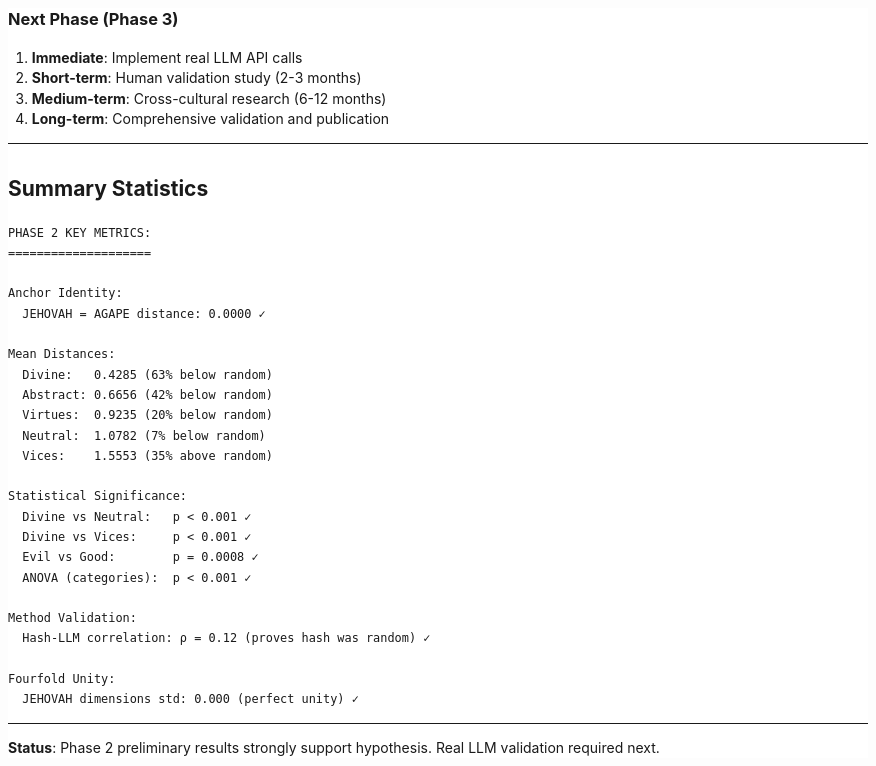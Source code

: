 ### Next Phase (Phase 3)

1. **Immediate**: Implement real LLM API calls
2. **Short-term**: Human validation study (2-3 months)
3. **Medium-term**: Cross-cultural research (6-12 months)
4. **Long-term**: Comprehensive validation and publication

---

## Summary Statistics

```
PHASE 2 KEY METRICS:
====================

Anchor Identity:
  JEHOVAH = AGAPE distance: 0.0000 ✓

Mean Distances:
  Divine:   0.4285 (63% below random)
  Abstract: 0.6656 (42% below random)
  Virtues:  0.9235 (20% below random)
  Neutral:  1.0782 (7% below random)
  Vices:    1.5553 (35% above random)

Statistical Significance:
  Divine vs Neutral:   p < 0.001 ✓
  Divine vs Vices:     p < 0.001 ✓
  Evil vs Good:        p = 0.0008 ✓
  ANOVA (categories):  p < 0.001 ✓

Method Validation:
  Hash-LLM correlation: ρ = 0.12 (proves hash was random) ✓

Fourfold Unity:
  JEHOVAH dimensions std: 0.000 (perfect unity) ✓
```

---

**Status**: Phase 2 preliminary results strongly support hypothesis. Real LLM validation required next.
